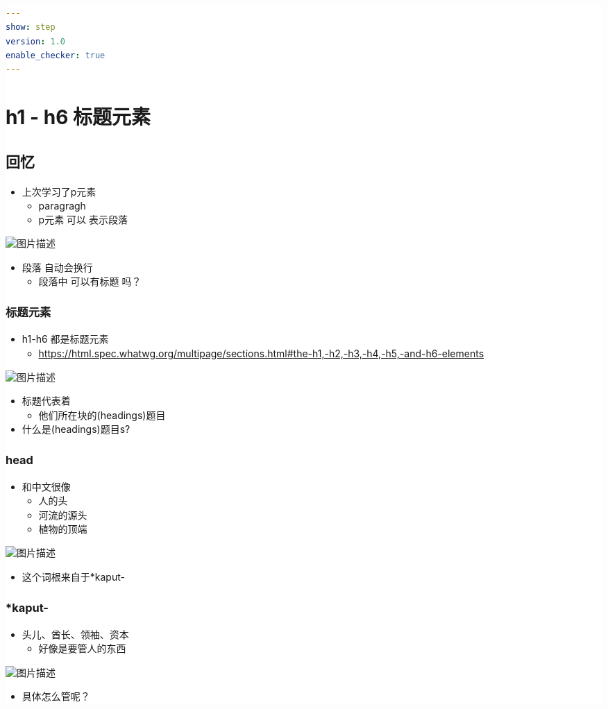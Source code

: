 ```yaml
---
show: step
version: 1.0
enable_checker: true
---
```


# h1 - h6 标题元素

## 回忆

- 上次学习了p元素
	- paragragh
	- p元素 可以 表示段落

![图片描述](https://doc.shiyanlou.com/courses/uid1190679-20221208-1670467600079)

- 段落 自动会换行
	- 段落中 可以有标题 吗？ 

### 标题元素

- h1-h6 都是标题元素
	- https://html.spec.whatwg.org/multipage/sections.html#the-h1,-h2,-h3,-h4,-h5,-and-h6-elements

![图片描述](https://doc.shiyanlou.com/courses/uid1190679-20240701-1719804680459)

- 标题代表着
	- 他们所在块的(headings)题目
- 什么是(headings)题目s?

### head

- 和中文很像
	- 人的头
	- 河流的源头
	- 植物的顶端

![图片描述](https://doc.shiyanlou.com/courses/uid1190679-20221208-1670486856860)

- 这个词根来自于*kaput-

### *kaput-

- 头儿、酋长、领袖、资本
	- 好像是要管人的东西

![图片描述](https://doc.shiyanlou.com/courses/uid1190679-20221208-1670486944168)

- 具体怎么管呢？
